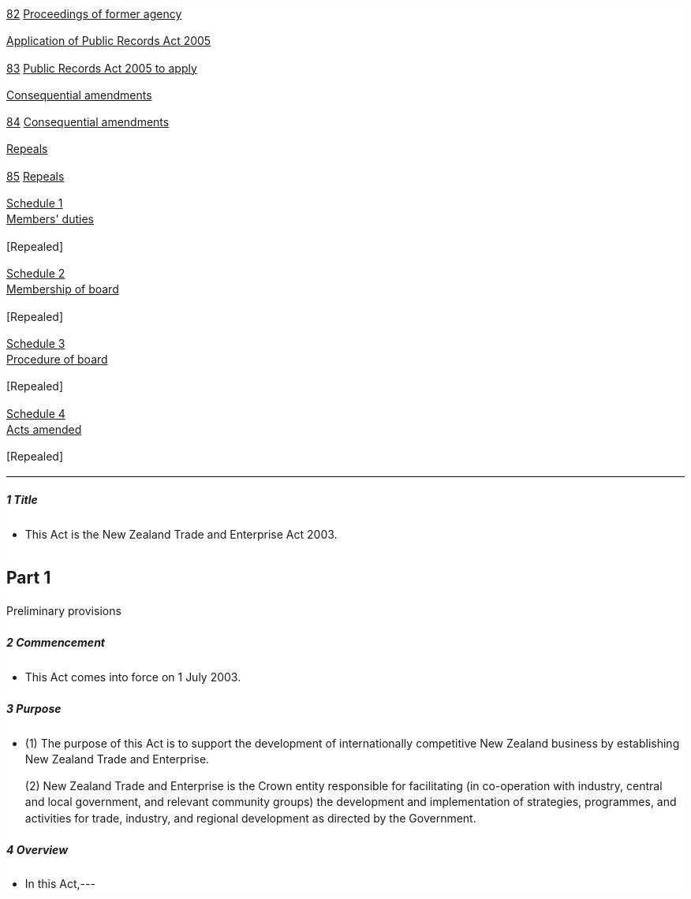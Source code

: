 [82][103] [Proceedings of former agency][103]

[Application of Public Records Act 2005][104]

[83][105] [Public Records Act 2005 to apply][105]

[Consequential amendments][106]

[84][107] [Consequential amendments][107]

[Repeals][108]

[85][109] [Repeals][109]

[Schedule 1][110]  
[Members' duties][110]

\[Repealed\]

[Schedule 2][111]  
[Membership of board][111]

\[Repealed\]

[Schedule 3][112]  
[Procedure of board][112]

\[Repealed\]

[Schedule 4][113]  
[Acts amended][113]

\[Repealed\]

---

##### 1 Title
    
*   This Act is the New Zealand Trade and Enterprise Act 2003\.

## Part 1  
Preliminary provisions

##### 2 Commencement
    
*   This Act comes into force on 1 July 2003\.

##### 3 Purpose
    
*   (1) The purpose of this Act is to support the development of internationally competitive New Zealand business by establishing New Zealand Trade and Enterprise.
    
    (2) New Zealand Trade and Enterprise is the Crown entity responsible for facilitating (in co-operation with industry, central and local government, and relevant community groups) the development and implementation of strategies, programmes, and activities for trade, industry, and regional development as directed by the Government.

##### 4 Overview
    
*   In this Act,---
        

[0]: http://www.legislation.govt.nz/act/public/2003/0027/latest/link.aspx?id=DLM195466
[1]: http://www.legislation.govt.nz/act/public/2003/0027/latest/whole.html#DLM197079
[2]: http://www.legislation.govt.nz/act/public/2003/0027/latest/whole.html#DLM197080
[3]: http://www.legislation.govt.nz/act/public/2003/0027/latest/whole.html#DLM197081
[4]: http://www.legislation.govt.nz/act/public/2003/0027/latest/whole.html#DLM197082
[5]: http://www.legislation.govt.nz/act/public/2003/0027/latest/whole.html#DLM197083
[6]: http://www.legislation.govt.nz/act/public/2003/0027/latest/whole.html#DLM197085
[7]: http://www.legislation.govt.nz/act/public/2003/0027/latest/whole.html#DLM197432
[8]: http://www.legislation.govt.nz/act/public/2003/0027/latest/whole.html#DLM197433
[9]: http://www.legislation.govt.nz/act/public/2003/0027/latest/whole.html#DLM197434
[10]: http://www.legislation.govt.nz/act/public/2003/0027/latest/whole.html#DLM197435
[11]: http://www.legislation.govt.nz/act/public/2003/0027/latest/whole.html#DLM197436
[12]: http://www.legislation.govt.nz/act/public/2003/0027/latest/whole.html#DLM197438
[13]: http://www.legislation.govt.nz/act/public/2003/0027/latest/whole.html#DLM197442
[14]: http://www.legislation.govt.nz/act/public/2003/0027/latest/whole.html#DLM197444
[15]: http://www.legislation.govt.nz/act/public/2003/0027/latest/whole.html#DLM197446
[16]: http://www.legislation.govt.nz/act/public/2003/0027/latest/whole.html#DLM197448
[17]: http://www.legislation.govt.nz/act/public/2003/0027/latest/whole.html#DLM197450
[18]: http://www.legislation.govt.nz/act/public/2003/0027/latest/whole.html#DLM197451
[19]: http://www.legislation.govt.nz/act/public/2003/0027/latest/whole.html#DLM197453
[20]: http://www.legislation.govt.nz/act/public/2003/0027/latest/whole.html#DLM197455
[21]: http://www.legislation.govt.nz/act/public/2003/0027/latest/whole.html#DLM197457
[22]: http://www.legislation.govt.nz/act/public/2003/0027/latest/whole.html#DLM197458
[23]: http://www.legislation.govt.nz/act/public/2003/0027/latest/whole.html#DLM197460
[24]: http://www.legislation.govt.nz/act/public/2003/0027/latest/whole.html#DLM197462
[25]: http://www.legislation.govt.nz/act/public/2003/0027/latest/whole.html#DLM197463
[26]: http://www.legislation.govt.nz/act/public/2003/0027/latest/whole.html#DLM197464
[27]: http://www.legislation.govt.nz/act/public/2003/0027/latest/whole.html#DLM197465
[28]: http://www.legislation.govt.nz/act/public/2003/0027/latest/whole.html#DLM197467
[29]: http://www.legislation.govt.nz/act/public/2003/0027/latest/whole.html#DLM197469
[30]: http://www.legislation.govt.nz/act/public/2003/0027/latest/whole.html#DLM197471
[31]: http://www.legislation.govt.nz/act/public/2003/0027/latest/whole.html#DLM197473
[32]: http://www.legislation.govt.nz/act/public/2003/0027/latest/whole.html#DLM197475
[33]: http://www.legislation.govt.nz/act/public/2003/0027/latest/whole.html#DLM197476
[34]: http://www.legislation.govt.nz/act/public/2003/0027/latest/whole.html#DLM197478
[35]: http://www.legislation.govt.nz/act/public/2003/0027/latest/whole.html#DLM197480
[36]: http://www.legislation.govt.nz/act/public/2003/0027/latest/whole.html#DLM197482
[37]: http://www.legislation.govt.nz/act/public/2003/0027/latest/whole.html#DLM197483
[38]: http://www.legislation.govt.nz/act/public/2003/0027/latest/whole.html#DLM197484
[39]: http://www.legislation.govt.nz/act/public/2003/0027/latest/whole.html#DLM197486
[40]: http://www.legislation.govt.nz/act/public/2003/0027/latest/whole.html#DLM197488
[41]: http://www.legislation.govt.nz/act/public/2003/0027/latest/whole.html#DLM197489
[42]: http://www.legislation.govt.nz/act/public/2003/0027/latest/whole.html#DLM197491
[43]: http://www.legislation.govt.nz/act/public/2003/0027/latest/whole.html#DLM197493
[44]: http://www.legislation.govt.nz/act/public/2003/0027/latest/whole.html#DLM197494
[45]: http://www.legislation.govt.nz/act/public/2003/0027/latest/whole.html#DLM197496
[46]: http://www.legislation.govt.nz/act/public/2003/0027/latest/whole.html#DLM197498
[47]: http://www.legislation.govt.nz/act/public/2003/0027/latest/whole.html#DLM197600
[48]: http://www.legislation.govt.nz/act/public/2003/0027/latest/whole.html#DLM197601
[49]: http://www.legislation.govt.nz/act/public/2003/0027/latest/whole.html#DLM197603
[50]: http://www.legislation.govt.nz/act/public/2003/0027/latest/whole.html#DLM197604
[51]: http://www.legislation.govt.nz/act/public/2003/0027/latest/whole.html#DLM197606
[52]: http://www.legislation.govt.nz/act/public/2003/0027/latest/whole.html#DLM197608
[53]: http://www.legislation.govt.nz/act/public/2003/0027/latest/whole.html#DLM197610
[54]: http://www.legislation.govt.nz/act/public/2003/0027/latest/whole.html#DLM197612
[55]: http://www.legislation.govt.nz/act/public/2003/0027/latest/whole.html#DLM197614
[56]: http://www.legislation.govt.nz/act/public/2003/0027/latest/whole.html#DLM197616
[57]: http://www.legislation.govt.nz/act/public/2003/0027/latest/whole.html#DLM197617
[58]: http://www.legislation.govt.nz/act/public/2003/0027/latest/whole.html#DLM197619
[59]: http://www.legislation.govt.nz/act/public/2003/0027/latest/whole.html#DLM197621
[60]: http://www.legislation.govt.nz/act/public/2003/0027/latest/whole.html#DLM197623
[61]: http://www.legislation.govt.nz/act/public/2003/0027/latest/whole.html#DLM197625
[62]: http://www.legislation.govt.nz/act/public/2003/0027/latest/whole.html#DLM197627
[63]: http://www.legislation.govt.nz/act/public/2003/0027/latest/whole.html#DLM197628
[64]: http://www.legislation.govt.nz/act/public/2003/0027/latest/whole.html#DLM197630
[65]: http://www.legislation.govt.nz/act/public/2003/0027/latest/whole.html#DLM197632
[66]: http://www.legislation.govt.nz/act/public/2003/0027/latest/whole.html#DLM197634
[67]: http://www.legislation.govt.nz/act/public/2003/0027/latest/whole.html#DLM197636
[68]: http://www.legislation.govt.nz/act/public/2003/0027/latest/whole.html#DLM197638
[69]: http://www.legislation.govt.nz/act/public/2003/0027/latest/whole.html#DLM197640
[70]: http://www.legislation.govt.nz/act/public/2003/0027/latest/whole.html#DLM197641
[71]: http://www.legislation.govt.nz/act/public/2003/0027/latest/whole.html#DLM197643
[72]: http://www.legislation.govt.nz/act/public/2003/0027/latest/whole.html#DLM197645
[73]: http://www.legislation.govt.nz/act/public/2003/0027/latest/whole.html#DLM197647
[74]: http://www.legislation.govt.nz/act/public/2003/0027/latest/whole.html#DLM197649
[75]: http://www.legislation.govt.nz/act/public/2003/0027/latest/whole.html#DLM197651
[76]: http://www.legislation.govt.nz/act/public/2003/0027/latest/whole.html#DLM197653
[77]: http://www.legislation.govt.nz/act/public/2003/0027/latest/whole.html#DLM197655
[78]: http://www.legislation.govt.nz/act/public/2003/0027/latest/whole.html#DLM197657
[79]: http://www.legislation.govt.nz/act/public/2003/0027/latest/whole.html#DLM197659
[80]: http://www.legislation.govt.nz/act/public/2003/0027/latest/whole.html#DLM197661
[81]: http://www.legislation.govt.nz/act/public/2003/0027/latest/whole.html#DLM197663
[82]: http://www.legislation.govt.nz/act/public/2003/0027/latest/whole.html#DLM197664
[83]: http://www.legislation.govt.nz/act/public/2003/0027/latest/whole.html#DLM197666
[84]: http://www.legislation.govt.nz/act/public/2003/0027/latest/whole.html#DLM197668
[85]: http://www.legislation.govt.nz/act/public/2003/0027/latest/whole.html#DLM197670
[86]: http://www.legislation.govt.nz/act/public/2003/0027/latest/whole.html#DLM197672
[87]: http://www.legislation.govt.nz/act/public/2003/0027/latest/whole.html#DLM197674
[88]: http://www.legislation.govt.nz/act/public/2003/0027/latest/whole.html#DLM197676
[89]: http://www.legislation.govt.nz/act/public/2003/0027/latest/whole.html#DLM197678
[90]: http://www.legislation.govt.nz/act/public/2003/0027/latest/whole.html#DLM197680
[91]: http://www.legislation.govt.nz/act/public/2003/0027/latest/whole.html#DLM197681
[92]: http://www.legislation.govt.nz/act/public/2003/0027/latest/whole.html#DLM197683
[93]: http://www.legislation.govt.nz/act/public/2003/0027/latest/whole.html#DLM197684
[94]: http://www.legislation.govt.nz/act/public/2003/0027/latest/whole.html#DLM197685
[95]: http://www.legislation.govt.nz/act/public/2003/0027/latest/whole.html#DLM197686
[96]: http://www.legislation.govt.nz/act/public/2003/0027/latest/whole.html#DLM197687
[97]: http://www.legislation.govt.nz/act/public/2003/0027/latest/whole.html#DLM197688
[98]: http://www.legislation.govt.nz/act/public/2003/0027/latest/whole.html#DLM197689
[99]: http://www.legislation.govt.nz/act/public/2003/0027/latest/whole.html#DLM197690
[100]: http://www.legislation.govt.nz/act/public/2003/0027/latest/whole.html#DLM197691
[101]: http://www.legislation.govt.nz/act/public/2003/0027/latest/whole.html#DLM197692
[102]: http://www.legislation.govt.nz/act/public/2003/0027/latest/whole.html#DLM197693
[103]: http://www.legislation.govt.nz/act/public/2003/0027/latest/whole.html#DLM197694
[104]: http://www.legislation.govt.nz/act/public/2003/0027/latest/whole.html#DLM197695
[105]: http://www.legislation.govt.nz/act/public/2003/0027/latest/whole.html#DLM197697
[106]: http://www.legislation.govt.nz/act/public/2003/0027/latest/whole.html#DLM197800
[107]: http://www.legislation.govt.nz/act/public/2003/0027/latest/whole.html#DLM197801
[108]: http://www.legislation.govt.nz/act/public/2003/0027/latest/whole.html#DLM197802
[109]: http://www.legislation.govt.nz/act/public/2003/0027/latest/whole.html#DLM197803
[110]: http://www.legislation.govt.nz/act/public/2003/0027/latest/whole.html#DLM197804
[111]: http://www.legislation.govt.nz/act/public/2003/0027/latest/whole.html#DLM197806
[112]: http://www.legislation.govt.nz/act/public/2003/0027/latest/whole.html#DLM197808
[113]: http://www.legislation.govt.nz/act/public/2003/0027/latest/whole.html#DLM197810
[114]: http://www.legislation.govt.nz/act/public/2003/0027/latest/link.aspx?id=DLM345528
[115]: http://www.legislation.govt.nz/act/public/2003/0027/latest/link.aspx?id=DLM346105
[116]: http://www.legislation.govt.nz/act/public/2003/0027/latest/link.aspx?id=DLM329641
[117]: http://www.legislation.govt.nz/act/public/2003/0027/latest/link.aspx?id=DLM331111
[118]: http://www.legislation.govt.nz/act/public/2003/0027/latest/link.aspx?id=DLM329630
[119]: http://www.legislation.govt.nz/act/public/2003/0027/latest/link.aspx?id=DLM330360
[120]: http://www.legislation.govt.nz/act/public/2003/0027/latest/link.aspx?id=DLM330308
[121]: http://www.legislation.govt.nz/act/public/2003/0027/latest/link.aspx?id=DLM446395
[122]: http://www.legislation.govt.nz/act/public/2003/0027/latest/link.aspx?id=DLM446842
[123]: http://www.legislation.govt.nz/act/public/2003/0027/latest/link.aspx?id=DLM446000
[124]: http://www.legislation.govt.nz/act/public/2003/0027/latest/link.aspx?id=DLM162706
[125]: http://www.legislation.govt.nz/act/public/2003/0027/latest/link.aspx?id=DLM162472
[126]: http://www.legislation.govt.nz/act/public/2003/0027/latest/link.aspx?id=DLM195439
[127]: http://www.legislation.govt.nz/act/public/2003/0027/latest/link.aspx?id=DLM195468
[128]: http://www.legislation.govt.nz/act/public/2003/0027/latest/link.aspx?id=DLM195470